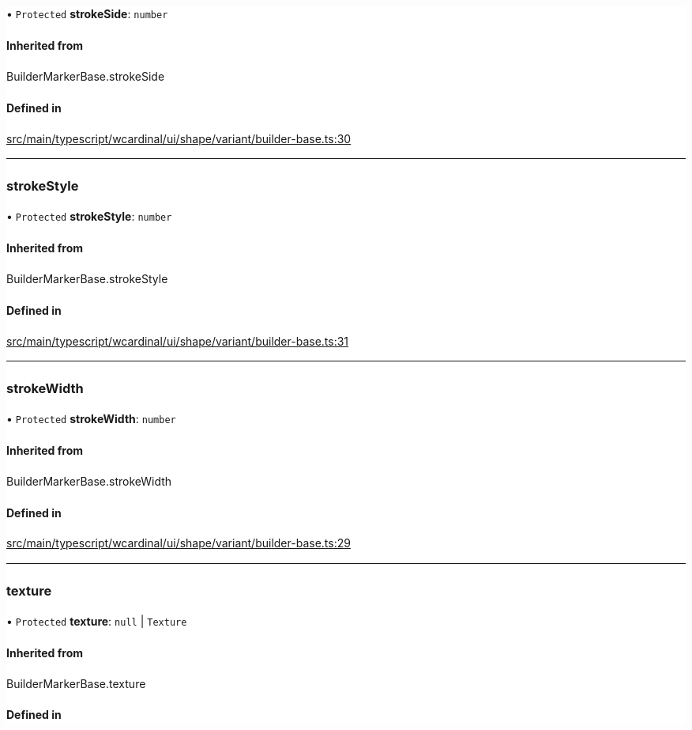 • `Protected` **strokeSide**: `number`

#### Inherited from

BuilderMarkerBase.strokeSide

#### Defined in

[src/main/typescript/wcardinal/ui/shape/variant/builder-base.ts:30](https://github.com/winter-cardinal/winter-cardinal-ui/blob/v0.457.0/src/main/typescript/wcardinal/ui/shape/variant/builder-base.ts#L30)

___

### strokeStyle

• `Protected` **strokeStyle**: `number`

#### Inherited from

BuilderMarkerBase.strokeStyle

#### Defined in

[src/main/typescript/wcardinal/ui/shape/variant/builder-base.ts:31](https://github.com/winter-cardinal/winter-cardinal-ui/blob/v0.457.0/src/main/typescript/wcardinal/ui/shape/variant/builder-base.ts#L31)

___

### strokeWidth

• `Protected` **strokeWidth**: `number`

#### Inherited from

BuilderMarkerBase.strokeWidth

#### Defined in

[src/main/typescript/wcardinal/ui/shape/variant/builder-base.ts:29](https://github.com/winter-cardinal/winter-cardinal-ui/blob/v0.457.0/src/main/typescript/wcardinal/ui/shape/variant/builder-base.ts#L29)

___

### texture

• `Protected` **texture**: ``null`` \| `Texture`

#### Inherited from

BuilderMarkerBase.texture

#### Defined in
